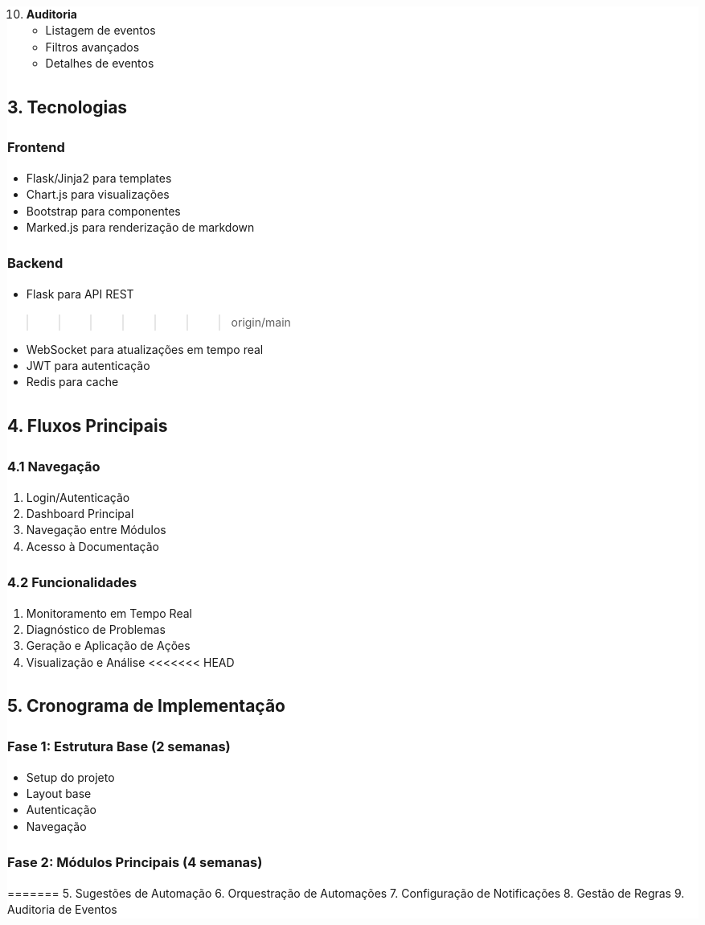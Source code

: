 10. **Auditoria**
    - Listagem de eventos
    - Filtros avançados
    - Detalhes de eventos

## 3. Tecnologias

### Frontend
- Flask/Jinja2 para templates
- Chart.js para visualizações
- Bootstrap para componentes
- Marked.js para renderização de markdown

### Backend
- Flask para API REST
>>>>>>> origin/main
- WebSocket para atualizações em tempo real
- JWT para autenticação
- Redis para cache

## 4. Fluxos Principais

### 4.1 Navegação
1. Login/Autenticação
2. Dashboard Principal
3. Navegação entre Módulos
4. Acesso à Documentação

### 4.2 Funcionalidades
1. Monitoramento em Tempo Real
2. Diagnóstico de Problemas
3. Geração e Aplicação de Ações
4. Visualização e Análise
<<<<<<< HEAD

## 5. Cronograma de Implementação

### Fase 1: Estrutura Base (2 semanas)
- Setup do projeto
- Layout base
- Autenticação
- Navegação

### Fase 2: Módulos Principais (4 semanas)
=======
5. Sugestões de Automação
6. Orquestração de Automações
7. Configuração de Notificações
8. Gestão de Regras
9. Auditoria de Eventos
